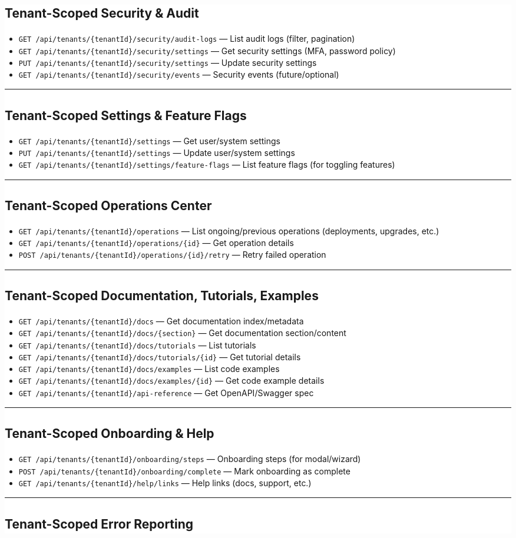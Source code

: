 

## **Tenant-Scoped Security & Audit**

- `GET /api/tenants/{tenantId}/security/audit-logs` — List audit logs (filter, pagination)
- `GET /api/tenants/{tenantId}/security/settings` — Get security settings (MFA, password policy)
- `PUT /api/tenants/{tenantId}/security/settings` — Update security settings
- `GET /api/tenants/{tenantId}/security/events` — Security events (future/optional)

---


## **Tenant-Scoped Settings & Feature Flags**

- `GET /api/tenants/{tenantId}/settings` — Get user/system settings
- `PUT /api/tenants/{tenantId}/settings` — Update user/system settings
- `GET /api/tenants/{tenantId}/settings/feature-flags` — List feature flags (for toggling features)

---


## **Tenant-Scoped Operations Center**

- `GET /api/tenants/{tenantId}/operations` — List ongoing/previous operations (deployments, upgrades, etc.)
- `GET /api/tenants/{tenantId}/operations/{id}` — Get operation details
- `POST /api/tenants/{tenantId}/operations/{id}/retry` — Retry failed operation

---


## **Tenant-Scoped Documentation, Tutorials, Examples**

- `GET /api/tenants/{tenantId}/docs` — Get documentation index/metadata
- `GET /api/tenants/{tenantId}/docs/{section}` — Get documentation section/content
- `GET /api/tenants/{tenantId}/docs/tutorials` — List tutorials
- `GET /api/tenants/{tenantId}/docs/tutorials/{id}` — Get tutorial details
- `GET /api/tenants/{tenantId}/docs/examples` — List code examples
- `GET /api/tenants/{tenantId}/docs/examples/{id}` — Get code example details
- `GET /api/tenants/{tenantId}/api-reference` — Get OpenAPI/Swagger spec

---


## **Tenant-Scoped Onboarding & Help**

- `GET /api/tenants/{tenantId}/onboarding/steps` — Onboarding steps (for modal/wizard)
- `POST /api/tenants/{tenantId}/onboarding/complete` — Mark onboarding as complete
- `GET /api/tenants/{tenantId}/help/links` — Help links (docs, support, etc.)

---


## **Tenant-Scoped Error Reporting**
